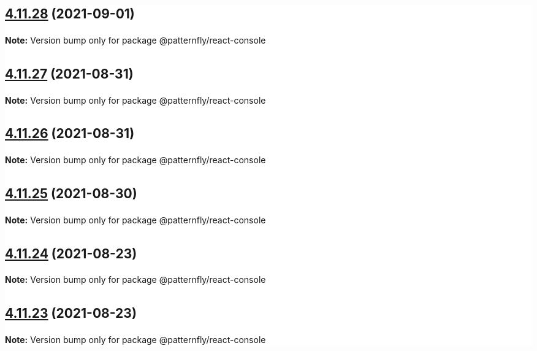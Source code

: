 

## [4.11.28](https://github.com/patternfly/patternfly-react/compare/@patternfly/react-console@4.11.27...@patternfly/react-console@4.11.28) (2021-09-01)

**Note:** Version bump only for package @patternfly/react-console





## [4.11.27](https://github.com/patternfly/patternfly-react/compare/@patternfly/react-console@4.11.26...@patternfly/react-console@4.11.27) (2021-08-31)

**Note:** Version bump only for package @patternfly/react-console





## [4.11.26](https://github.com/patternfly/patternfly-react/compare/@patternfly/react-console@4.11.25...@patternfly/react-console@4.11.26) (2021-08-31)

**Note:** Version bump only for package @patternfly/react-console





## [4.11.25](https://github.com/patternfly/patternfly-react/compare/@patternfly/react-console@4.11.24...@patternfly/react-console@4.11.25) (2021-08-30)

**Note:** Version bump only for package @patternfly/react-console





## [4.11.24](https://github.com/patternfly/patternfly-react/compare/@patternfly/react-console@4.11.23...@patternfly/react-console@4.11.24) (2021-08-23)

**Note:** Version bump only for package @patternfly/react-console





## [4.11.23](https://github.com/patternfly/patternfly-react/compare/@patternfly/react-console@4.11.22...@patternfly/react-console@4.11.23) (2021-08-23)

**Note:** Version bump only for package @patternfly/react-console



